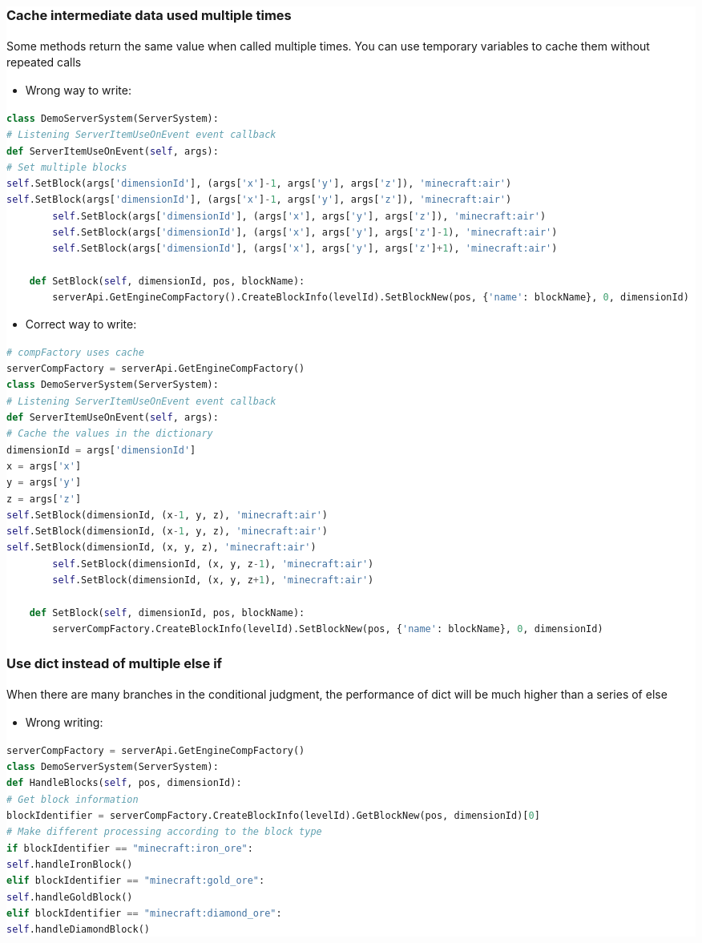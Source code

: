 ### Cache intermediate data used multiple times 

Some methods return the same value when called multiple times. You can use temporary variables to cache them without repeated calls 

- Wrong way to write: 
```python 
class DemoServerSystem(ServerSystem): 
# Listening ServerItemUseOnEvent event callback 
def ServerItemUseOnEvent(self, args): 
# Set multiple blocks 
self.SetBlock(args['dimensionId'], (args['x']-1, args['y'], args['z']), 'minecraft:air') 
self.SetBlock(args['dimensionId'], (args['x']-1, args['y'], args['z']), 'minecraft:air') 
		self.SetBlock(args['dimensionId'], (args['x'], args['y'], args['z']), 'minecraft:air')
		self.SetBlock(args['dimensionId'], (args['x'], args['y'], args['z']-1), 'minecraft:air')
		self.SetBlock(args['dimensionId'], (args['x'], args['y'], args['z']+1), 'minecraft:air')

	def SetBlock(self, dimensionId, pos, blockName):
		serverApi.GetEngineCompFactory().CreateBlockInfo(levelId).SetBlockNew(pos, {'name': blockName}, 0, dimensionId)
```

- Correct way to write: 

```python 
# compFactory uses cache 
serverCompFactory = serverApi.GetEngineCompFactory() 
class DemoServerSystem(ServerSystem): 
# Listening ServerItemUseOnEvent event callback 
def ServerItemUseOnEvent(self, args): 
# Cache the values in the dictionary 
dimensionId = args['dimensionId'] 
x = args['x'] 
y = args['y'] 
z = args['z'] 
self.SetBlock(dimensionId, (x-1, y, z), 'minecraft:air') 
self.SetBlock(dimensionId, (x-1, y, z), 'minecraft:air') 
self.SetBlock(dimensionId, (x, y, z), 'minecraft:air') 
		self.SetBlock(dimensionId, (x, y, z-1), 'minecraft:air')
		self.SetBlock(dimensionId, (x, y, z+1), 'minecraft:air')

	def SetBlock(self, dimensionId, pos, blockName):
		serverCompFactory.CreateBlockInfo(levelId).SetBlockNew(pos, {'name': blockName}, 0, dimensionId)
```

### Use dict instead of multiple else if

When there are many branches in the conditional judgment, the performance of dict will be much higher than a series of else 

- Wrong writing: 

```python 
serverCompFactory = serverApi.GetEngineCompFactory() 
class DemoServerSystem(ServerSystem): 
def HandleBlocks(self, pos, dimensionId): 
# Get block information 
blockIdentifier = serverCompFactory.CreateBlockInfo(levelId).GetBlockNew(pos, dimensionId)[0] 
# Make different processing according to the block type 
if blockIdentifier == "minecraft:iron_ore": 
self.handleIronBlock() 
elif blockIdentifier == "minecraft:gold_ore": 
self.handleGoldBlock() 
elif blockIdentifier == "minecraft:diamond_ore": 
self.handleDiamondBlock() 
``` 